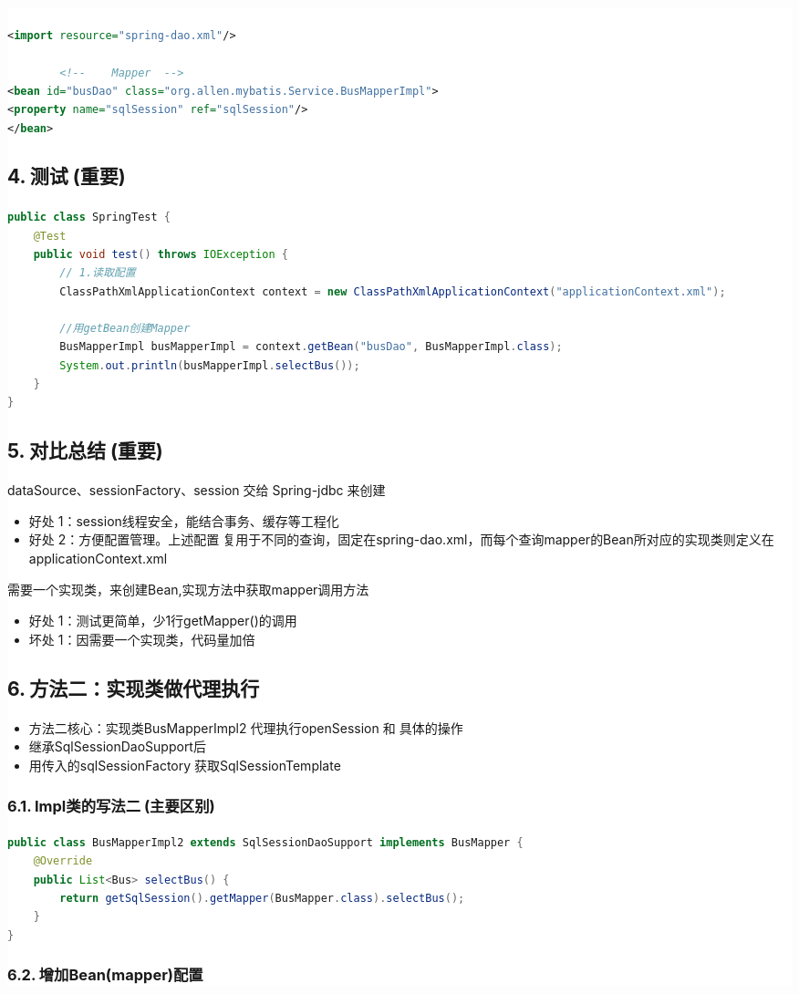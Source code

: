 ```xml

<import resource="spring-dao.xml"/>

        <!--    Mapper  -->
<bean id="busDao" class="org.allen.mybatis.Service.BusMapperImpl">
<property name="sqlSession" ref="sqlSession"/>
</bean>
```

## 4. 测试 (重要)
```java
public class SpringTest {
    @Test
    public void test() throws IOException {
        // 1.读取配置
        ClassPathXmlApplicationContext context = new ClassPathXmlApplicationContext("applicationContext.xml");

        //用getBean创建Mapper
        BusMapperImpl busMapperImpl = context.getBean("busDao", BusMapperImpl.class);
        System.out.println(busMapperImpl.selectBus());
    }
}
```

## 5. 对比总结 (重要)
dataSource、sessionFactory、session 交给 Spring-jdbc 来创建
- 好处 1：session线程安全，能结合事务、缓存等工程化
- 好处 2：方便配置管理。上述配置 复用于不同的查询，固定在spring-dao.xml，而每个查询mapper的Bean所对应的实现类则定义在applicationContext.xml

需要一个实现类，来创建Bean,实现方法中获取mapper调用方法
- 好处 1：测试更简单，少1行getMapper()的调用
- 坏处 1：因需要一个实现类，代码量加倍

## 6. 方法二：实现类做代理执行
- 方法二核心：实现类BusMapperImpl2 代理执行openSession 和 具体的操作
- 继承SqlSessionDaoSupport后
- 用传入的sqlSessionFactory 获取SqlSessionTemplate

### 6.1. Impl类的写法二 (主要区别)
```java
public class BusMapperImpl2 extends SqlSessionDaoSupport implements BusMapper {
    @Override
    public List<Bus> selectBus() {
        return getSqlSession().getMapper(BusMapper.class).selectBus();
    }
}
```

### 6.2. 增加Bean(mapper)配置
